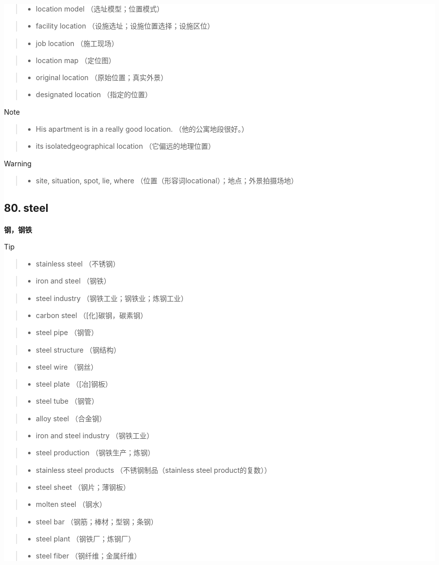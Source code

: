 > - location model （选址模型；位置模式）

> - facility location （设施选址；设施位置选择；设施区位）

> - job location （施工现场）

> - location map （定位图）

> - original location （原始位置；真实外景）

> - designated location （指定的位置）

> [!NOTE]

> - His apartment is in a really good location. （他的公寓地段很好。）

> - its isolatedgeographical location （它偏远的地理位置）

> [!WARNING]

> - site, situation, spot, lie, where （位置（形容词locational）；地点；外景拍摄场地）

## 80. steel

**钢，钢铁**

> [!TIP]

> - stainless steel （不锈钢）

> - iron and steel （钢铁）

> - steel industry （钢铁工业；钢铁业；炼钢工业）

> - carbon steel （[化]碳钢，碳素钢）

> - steel pipe （钢管）

> - steel structure （钢结构）

> - steel wire （钢丝）

> - steel plate （[冶]钢板）

> - steel tube （钢管）

> - alloy steel （合金钢）

> - iron and steel industry （钢铁工业）

> - steel production （钢铁生产；炼钢）

> - stainless steel products （不锈钢制品（stainless steel product的复数））

> - steel sheet （钢片；薄钢板）

> - molten steel （钢水）

> - steel bar （钢筋；棒材；型钢；条钢）

> - steel plant （钢铁厂；炼钢厂）

> - steel fiber （钢纤维；金属纤维）
